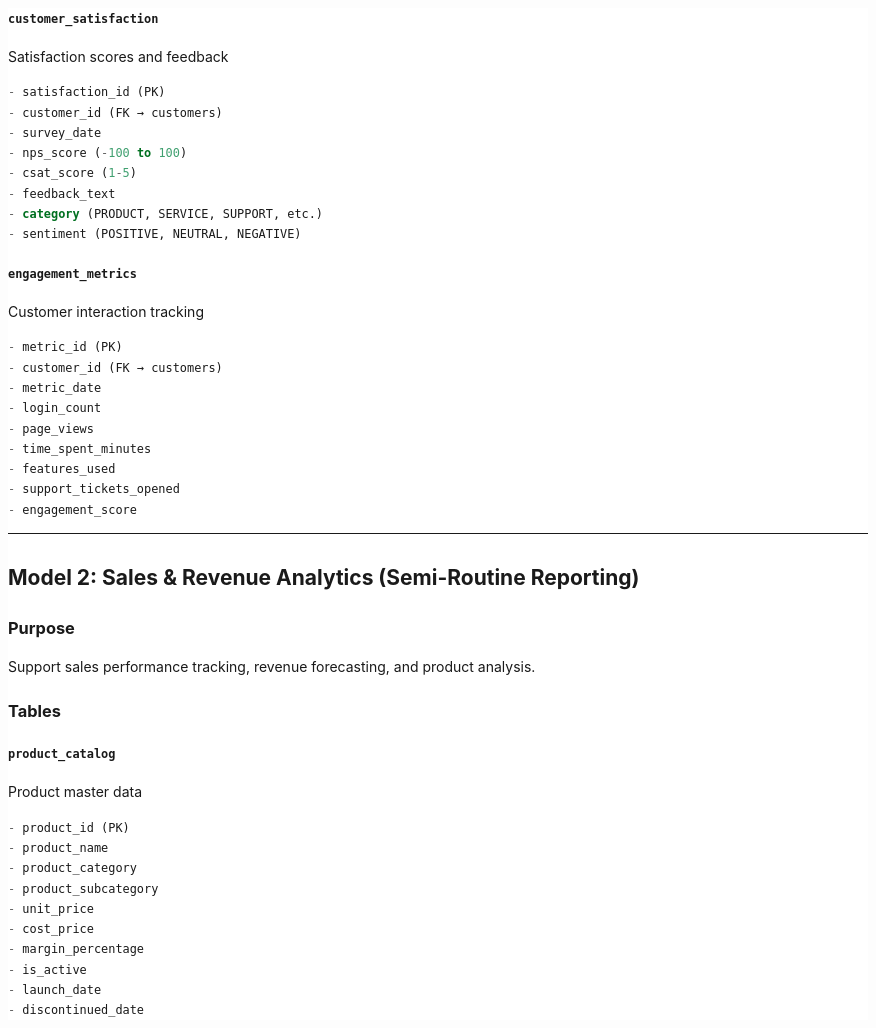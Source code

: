 #### `customer_satisfaction`
Satisfaction scores and feedback
```sql
- satisfaction_id (PK)
- customer_id (FK → customers)
- survey_date
- nps_score (-100 to 100)
- csat_score (1-5)
- feedback_text
- category (PRODUCT, SERVICE, SUPPORT, etc.)
- sentiment (POSITIVE, NEUTRAL, NEGATIVE)
```

#### `engagement_metrics`
Customer interaction tracking
```sql
- metric_id (PK)
- customer_id (FK → customers)
- metric_date
- login_count
- page_views
- time_spent_minutes
- features_used
- support_tickets_opened
- engagement_score
```

---

## Model 2: Sales & Revenue Analytics (Semi-Routine Reporting)

### Purpose
Support sales performance tracking, revenue forecasting, and product analysis.

### Tables

#### `product_catalog`
Product master data
```sql
- product_id (PK)
- product_name
- product_category
- product_subcategory
- unit_price
- cost_price
- margin_percentage
- is_active
- launch_date
- discontinued_date
```
